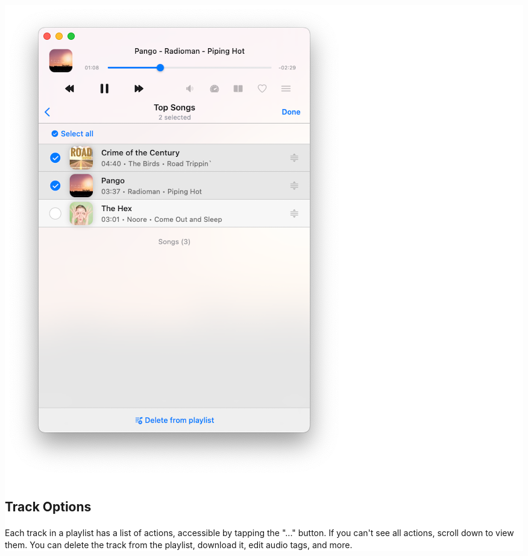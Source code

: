 ![Deleting Multiple Songs from a Playlist](21260c_082a5bddd4c94b3cbe2529a1e7d59491~mv2.png)

## Track Options

Each track in a playlist has a list of actions, accessible by tapping the "..." button. If you can't see all actions, scroll down to view them. You can delete the track from the playlist, download it, edit audio tags, and more.
